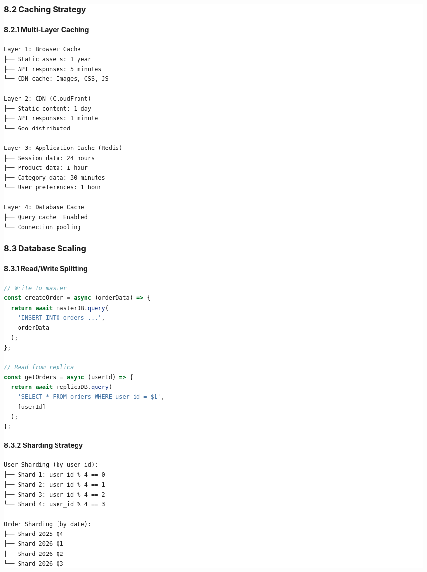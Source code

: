 ### 8.2 Caching Strategy

#### 8.2.1 Multi-Layer Caching
```
Layer 1: Browser Cache
├── Static assets: 1 year
├── API responses: 5 minutes
└── CDN cache: Images, CSS, JS

Layer 2: CDN (CloudFront)
├── Static content: 1 day
├── API responses: 1 minute
└── Geo-distributed

Layer 3: Application Cache (Redis)
├── Session data: 24 hours
├── Product data: 1 hour
├── Category data: 30 minutes
└── User preferences: 1 hour

Layer 4: Database Cache
├── Query cache: Enabled
└── Connection pooling
```

### 8.3 Database Scaling

#### 8.3.1 Read/Write Splitting
```typescript
// Write to master
const createOrder = async (orderData) => {
  return await masterDB.query(
    'INSERT INTO orders ...',
    orderData
  );
};

// Read from replica
const getOrders = async (userId) => {
  return await replicaDB.query(
    'SELECT * FROM orders WHERE user_id = $1',
    [userId]
  );
};
```

#### 8.3.2 Sharding Strategy
```
User Sharding (by user_id):
├── Shard 1: user_id % 4 == 0
├── Shard 2: user_id % 4 == 1
├── Shard 3: user_id % 4 == 2
└── Shard 4: user_id % 4 == 3

Order Sharding (by date):
├── Shard 2025_Q4
├── Shard 2026_Q1
├── Shard 2026_Q2
└── Shard 2026_Q3
```
